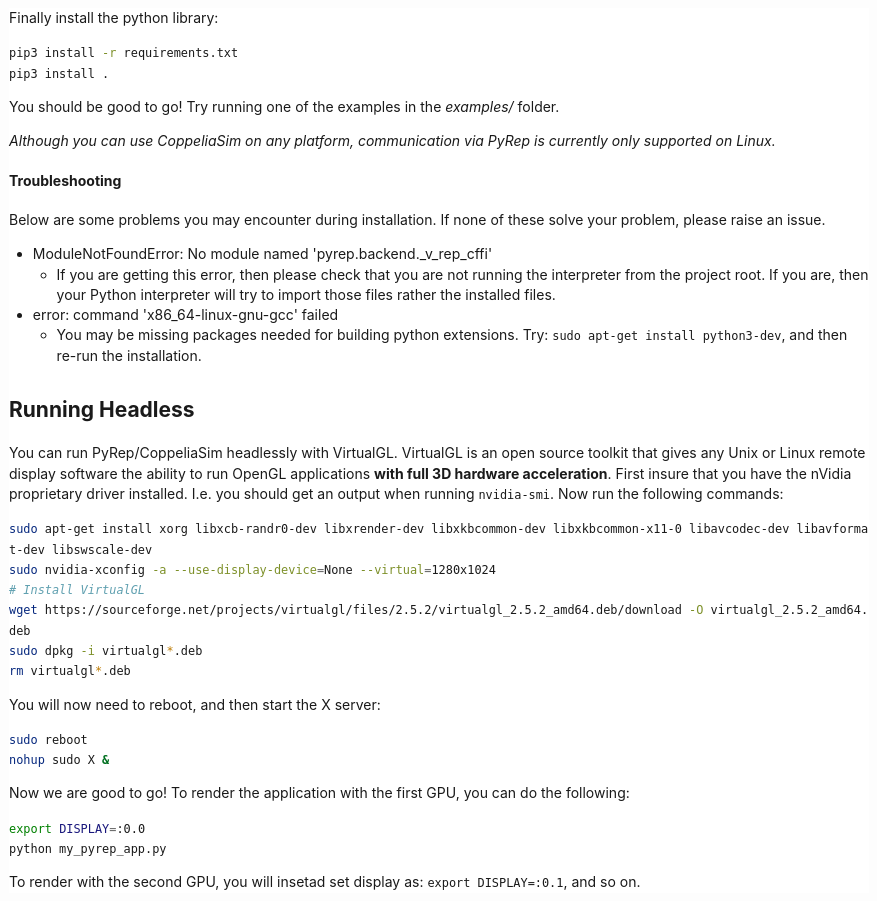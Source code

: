 Finally install the python library:

```bash
pip3 install -r requirements.txt
pip3 install .
```

You should be good to go!
Try running one of the examples in the *examples/* folder.

_Although you can use CoppeliaSim on any platform, communication via PyRep is currently only supported on Linux._

#### Troubleshooting

Below are some problems you may encounter during installation. If none of these solve your problem, please raise an issue.

- ModuleNotFoundError: No module named 'pyrep.backend._v_rep_cffi'
  - If you are getting this error, then please check that you are not running the interpreter from the project root. If you are, then your Python interpreter will try to import those files rather the installed files.
- error: command 'x86_64-linux-gnu-gcc' failed
  - You may be missing packages needed for building python extensions. Try: `sudo apt-get install python3-dev`, and then re-run the installation.

## Running Headless

You can run PyRep/CoppeliaSim headlessly with VirtualGL. VirtualGL is an open source toolkit that gives any Unix or Linux remote display software the ability to run OpenGL applications **with full 3D hardware acceleration**.
First insure that you have the nVidia proprietary driver installed. I.e. you should get an output when running `nvidia-smi`. Now run the following commands:
```bash
sudo apt-get install xorg libxcb-randr0-dev libxrender-dev libxkbcommon-dev libxkbcommon-x11-0 libavcodec-dev libavformat-dev libswscale-dev
sudo nvidia-xconfig -a --use-display-device=None --virtual=1280x1024
# Install VirtualGL
wget https://sourceforge.net/projects/virtualgl/files/2.5.2/virtualgl_2.5.2_amd64.deb/download -O virtualgl_2.5.2_amd64.deb
sudo dpkg -i virtualgl*.deb
rm virtualgl*.deb
```
You will now need to reboot, and then start the X server:
```bash
sudo reboot
nohup sudo X &
```
Now we are good to go! To render the application with the first GPU, you can do the following:
```bash
export DISPLAY=:0.0
python my_pyrep_app.py
```
To render with the second GPU, you will insetad set display as: `export DISPLAY=:0.1`, and so on.
